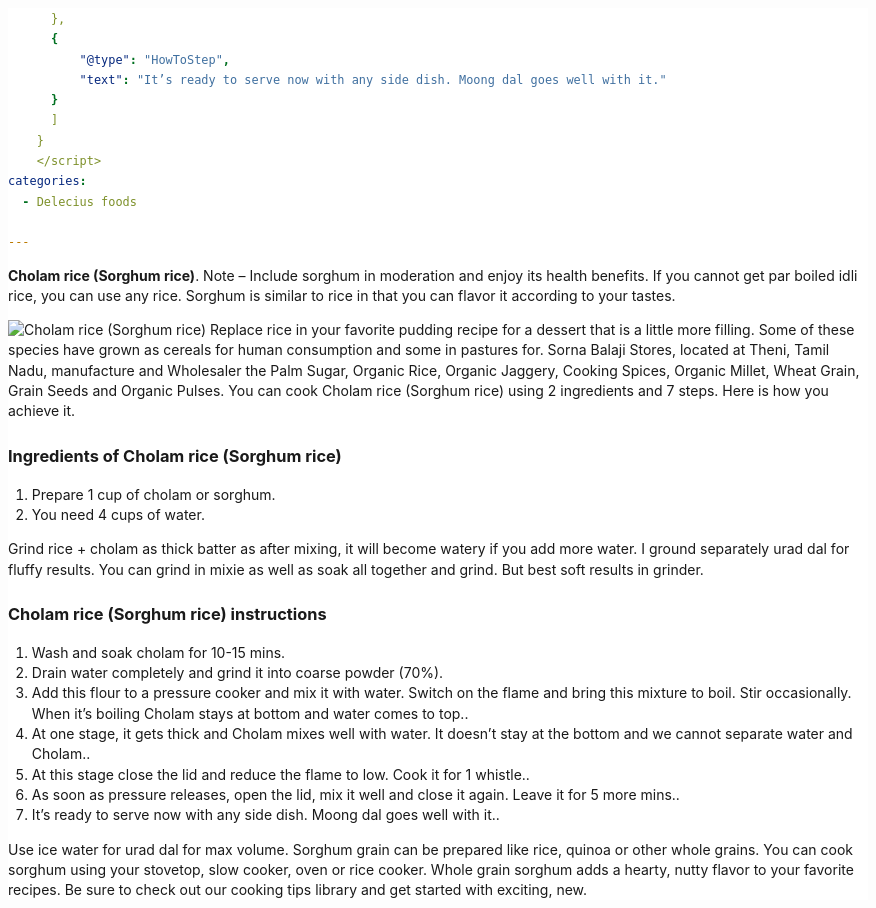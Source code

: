 ```yaml
      }, 
      {
          "@type": "HowToStep",
          "text": "It’s ready to serve now with any side dish. Moong dal goes well with it."
      }
      ]
    }
    </script>
categories:
  - Delecius foods

---
```

**Cholam rice (Sorghum rice)**. Note &#8211; Include sorghum in moderation and enjoy its health benefits. If you cannot get par boiled idli rice, you can use any rice. Sorghum is similar to rice in that you can flavor it according to your tastes. 

<img src="https://img-global.cpcdn.com/recipes/36c9749050eeeeae/751x532cq70/cholam-rice-sorghum-rice-recipe-main-photo.jpg" alt="Cholam rice (Sorghum rice)" style="width: 100%;" /> Replace rice in your favorite pudding recipe for a dessert that is a little more filling. Some of these species have grown as cereals for human consumption and some in pastures for. Sorna Balaji Stores, located at Theni, Tamil Nadu, manufacture and Wholesaler the Palm Sugar, Organic Rice, Organic Jaggery, Cooking Spices, Organic Millet, Wheat Grain, Grain Seeds and Organic Pulses. You can cook Cholam rice (Sorghum rice) using 2 ingredients and 7 steps. Here is how you achieve it. 

### Ingredients of Cholam rice (Sorghum rice)

  1. Prepare 1 cup of cholam or sorghum. 
  2. You need 4 cups of water. 

Grind rice + cholam as thick batter as after mixing, it will become watery if you add more water. I ground separately urad dal for fluffy results. You can grind in mixie as well as soak all together and grind. But best soft results in grinder. 

### Cholam rice (Sorghum rice) instructions

  1. Wash and soak cholam for 10-15 mins. 
  2. Drain water completely and grind it into coarse powder (70%). 
  3. Add this flour to a pressure cooker and mix it with water. Switch on the flame and bring this mixture to boil. Stir occasionally. When it’s boiling Cholam stays at bottom and water comes to top.. 
  4. At one stage, it gets thick and Cholam mixes well with water. It doesn’t stay at the bottom and we cannot separate water and Cholam.. 
  5. At this stage close the lid and reduce the flame to low. Cook it for 1 whistle.. 
  6. As soon as pressure releases, open the lid, mix it well and close it again. Leave it for 5 more mins.. 
  7. It’s ready to serve now with any side dish. Moong dal goes well with it.. 

Use ice water for urad dal for max volume. Sorghum grain can be prepared like rice, quinoa or other whole grains. You can cook sorghum using your stovetop, slow cooker, oven or rice cooker. Whole grain sorghum adds a hearty, nutty flavor to your favorite recipes. Be sure to check out our cooking tips library and get started with exciting, new.